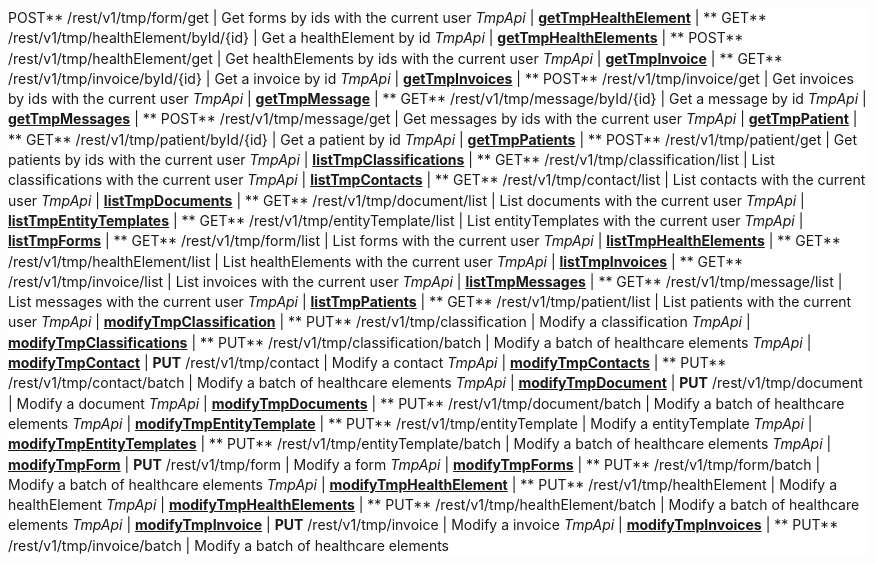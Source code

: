 POST** /rest/v1/tmp/form/get | Get forms by ids with the current user
*TmpApi* | [**getTmpHealthElement**](doc//TmpApi.md#gettmphealthelement) | **
GET** /rest/v1/tmp/healthElement/byId/{id} | Get a healthElement by id
*TmpApi* | [**getTmpHealthElements**](doc//TmpApi.md#gettmphealthelements) | **
POST** /rest/v1/tmp/healthElement/get | Get healthElements by ids with the current user
*TmpApi* | [**getTmpInvoice**](doc//TmpApi.md#gettmpinvoice) | **
GET** /rest/v1/tmp/invoice/byId/{id} | Get a invoice by id
*TmpApi* | [**getTmpInvoices**](doc//TmpApi.md#gettmpinvoices) | **
POST** /rest/v1/tmp/invoice/get | Get invoices by ids with the current user
*TmpApi* | [**getTmpMessage**](doc//TmpApi.md#gettmpmessage) | **
GET** /rest/v1/tmp/message/byId/{id} | Get a message by id
*TmpApi* | [**getTmpMessages**](doc//TmpApi.md#gettmpmessages) | **
POST** /rest/v1/tmp/message/get | Get messages by ids with the current user
*TmpApi* | [**getTmpPatient**](doc//TmpApi.md#gettmppatient) | **
GET** /rest/v1/tmp/patient/byId/{id} | Get a patient by id
*TmpApi* | [**getTmpPatients**](doc//TmpApi.md#gettmppatients) | **
POST** /rest/v1/tmp/patient/get | Get patients by ids with the current user
*TmpApi* | [**listTmpClassifications**](doc//TmpApi.md#listtmpclassifications) | **
GET** /rest/v1/tmp/classification/list | List classifications with the current user
*TmpApi* | [**listTmpContacts**](doc//TmpApi.md#listtmpcontacts) | **
GET** /rest/v1/tmp/contact/list | List contacts with the current user
*TmpApi* | [**listTmpDocuments**](doc//TmpApi.md#listtmpdocuments) | **
GET** /rest/v1/tmp/document/list | List documents with the current user
*TmpApi* | [**listTmpEntityTemplates**](doc//TmpApi.md#listtmpentitytemplates) | **
GET** /rest/v1/tmp/entityTemplate/list | List entityTemplates with the current user
*TmpApi* | [**listTmpForms**](doc//TmpApi.md#listtmpforms) | **
GET** /rest/v1/tmp/form/list | List forms with the current user
*TmpApi* | [**listTmpHealthElements**](doc//TmpApi.md#listtmphealthelements) | **
GET** /rest/v1/tmp/healthElement/list | List healthElements with the current user
*TmpApi* | [**listTmpInvoices**](doc//TmpApi.md#listtmpinvoices) | **
GET** /rest/v1/tmp/invoice/list | List invoices with the current user
*TmpApi* | [**listTmpMessages**](doc//TmpApi.md#listtmpmessages) | **
GET** /rest/v1/tmp/message/list | List messages with the current user
*TmpApi* | [**listTmpPatients**](doc//TmpApi.md#listtmppatients) | **
GET** /rest/v1/tmp/patient/list | List patients with the current user
*TmpApi* | [**modifyTmpClassification**](doc//TmpApi.md#modifytmpclassification) | **
PUT** /rest/v1/tmp/classification | Modify a classification
*TmpApi* | [**modifyTmpClassifications**](doc//TmpApi.md#modifytmpclassifications) | **
PUT** /rest/v1/tmp/classification/batch | Modify a batch of healthcare elements
*TmpApi* | [**modifyTmpContact**](doc//TmpApi.md#modifytmpcontact) | **PUT** /rest/v1/tmp/contact | Modify a contact
*TmpApi* | [**modifyTmpContacts**](doc//TmpApi.md#modifytmpcontacts) | **
PUT** /rest/v1/tmp/contact/batch | Modify a batch of healthcare elements
*TmpApi* | [**modifyTmpDocument**](doc//TmpApi.md#modifytmpdocument) | **PUT** /rest/v1/tmp/document | Modify a document
*TmpApi* | [**modifyTmpDocuments**](doc//TmpApi.md#modifytmpdocuments) | **
PUT** /rest/v1/tmp/document/batch | Modify a batch of healthcare elements
*TmpApi* | [**modifyTmpEntityTemplate**](doc//TmpApi.md#modifytmpentitytemplate) | **
PUT** /rest/v1/tmp/entityTemplate | Modify a entityTemplate
*TmpApi* | [**modifyTmpEntityTemplates**](doc//TmpApi.md#modifytmpentitytemplates) | **
PUT** /rest/v1/tmp/entityTemplate/batch | Modify a batch of healthcare elements
*TmpApi* | [**modifyTmpForm**](doc//TmpApi.md#modifytmpform) | **PUT** /rest/v1/tmp/form | Modify a form
*TmpApi* | [**modifyTmpForms**](doc//TmpApi.md#modifytmpforms) | **
PUT** /rest/v1/tmp/form/batch | Modify a batch of healthcare elements
*TmpApi* | [**modifyTmpHealthElement**](doc//TmpApi.md#modifytmphealthelement) | **
PUT** /rest/v1/tmp/healthElement | Modify a healthElement
*TmpApi* | [**modifyTmpHealthElements**](doc//TmpApi.md#modifytmphealthelements) | **
PUT** /rest/v1/tmp/healthElement/batch | Modify a batch of healthcare elements
*TmpApi* | [**modifyTmpInvoice**](doc//TmpApi.md#modifytmpinvoice) | **PUT** /rest/v1/tmp/invoice | Modify a invoice
*TmpApi* | [**modifyTmpInvoices**](doc//TmpApi.md#modifytmpinvoices) | **
PUT** /rest/v1/tmp/invoice/batch | Modify a batch of healthcare elements